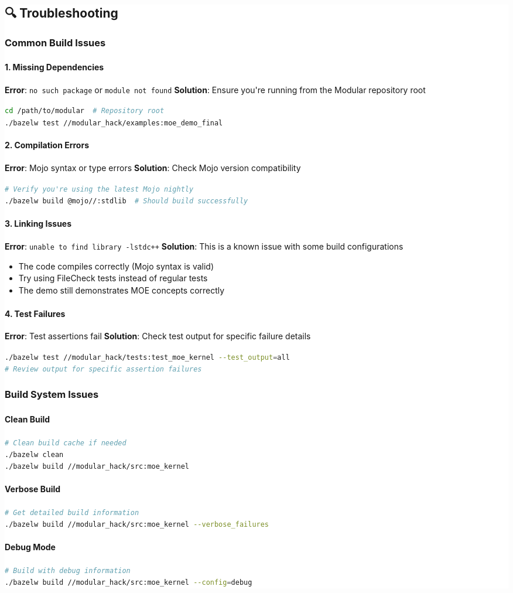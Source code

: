 ## 🔍 Troubleshooting

### Common Build Issues

#### 1. Missing Dependencies
**Error**: `no such package` or `module not found`
**Solution**: Ensure you're running from the Modular repository root
```bash
cd /path/to/modular  # Repository root
./bazelw test //modular_hack/examples:moe_demo_final
```

#### 2. Compilation Errors
**Error**: Mojo syntax or type errors
**Solution**: Check Mojo version compatibility
```bash
# Verify you're using the latest Mojo nightly
./bazelw build @mojo//:stdlib  # Should build successfully
```

#### 3. Linking Issues
**Error**: `unable to find library -lstdc++`
**Solution**: This is a known issue with some build configurations
- The code compiles correctly (Mojo syntax is valid)
- Try using FileCheck tests instead of regular tests
- The demo still demonstrates MOE concepts correctly

#### 4. Test Failures
**Error**: Test assertions fail
**Solution**: Check test output for specific failure details
```bash
./bazelw test //modular_hack/tests:test_moe_kernel --test_output=all
# Review output for specific assertion failures
```

### Build System Issues

#### Clean Build
```bash
# Clean build cache if needed
./bazelw clean
./bazelw build //modular_hack/src:moe_kernel
```

#### Verbose Build
```bash
# Get detailed build information
./bazelw build //modular_hack/src:moe_kernel --verbose_failures
```

#### Debug Mode
```bash
# Build with debug information
./bazelw build //modular_hack/src:moe_kernel --config=debug
```
